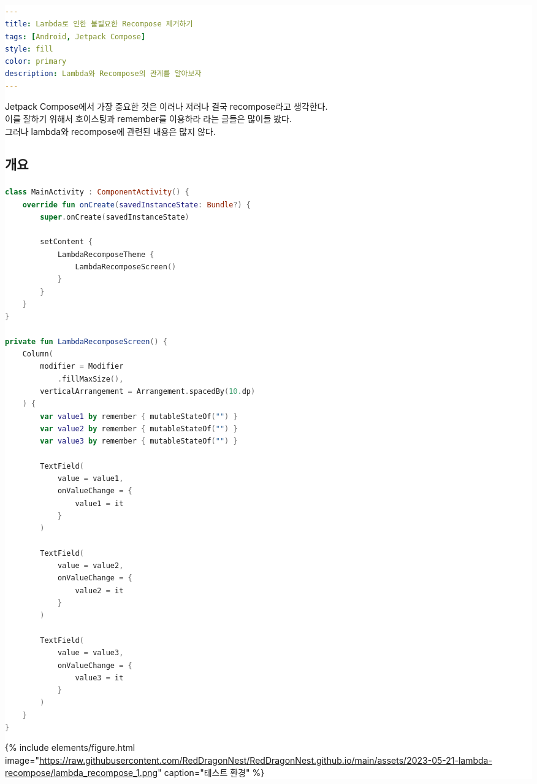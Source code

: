 ```yaml
---
title: Lambda로 인한 불필요한 Recompose 제거하기
tags: [Android, Jetpack Compose]
style: fill
color: primary
description: Lambda와 Recompose의 관계를 알아보자
---
```


Jetpack Compose에서 가장 중요한 것은 이러나 저러나 결국 recompose라고 생각한다.   
이를 잘하기 위해서 호이스팅과 remember를 이용하라 라는 글들은 많이들 봤다.   
그러나 lambda와 recompose에 관련된 내용은 많지 않다.   

## 개요
```kotlin
class MainActivity : ComponentActivity() {
    override fun onCreate(savedInstanceState: Bundle?) {
        super.onCreate(savedInstanceState)

        setContent {
            LambdaRecomposeTheme {
                LambdaRecomposeScreen()
            }
        }
    }
}

private fun LambdaRecomposeScreen() {
    Column(
        modifier = Modifier
            .fillMaxSize(),
        verticalArrangement = Arrangement.spacedBy(10.dp)
    ) {
        var value1 by remember { mutableStateOf("") }
        var value2 by remember { mutableStateOf("") }
        var value3 by remember { mutableStateOf("") }

        TextField(
            value = value1,
            onValueChange = {
                value1 = it
            }
        )

        TextField(
            value = value2,
            onValueChange = {
                value2 = it
            }
        )

        TextField(
            value = value3,
            onValueChange = {
                value3 = it
            }
        )
    }
}
```
{% include elements/figure.html image="https://raw.githubusercontent.com/RedDragonNest/RedDragonNest.github.io/main/assets/2023-05-21-lambda-recompose/lambda_recompose_1.png" caption="테스트 환경" %}